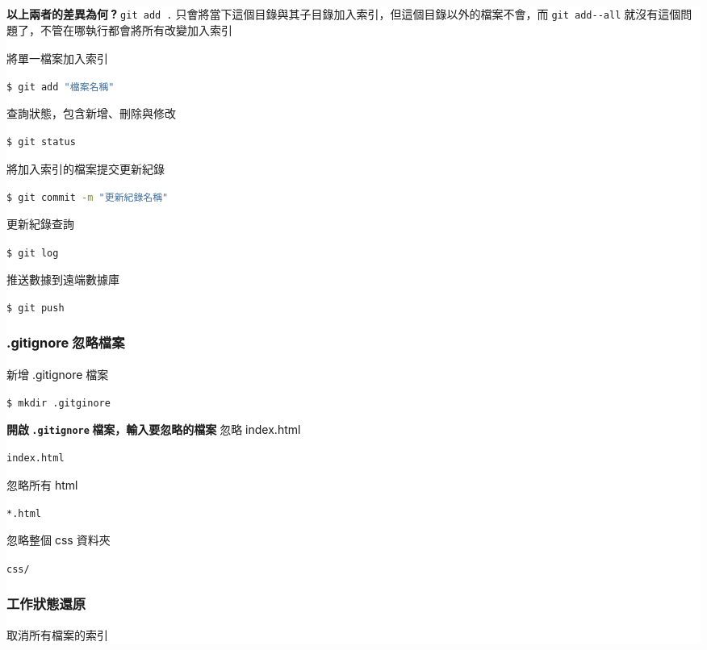 **以上兩者的差異為何 ?**
`git add .` 只會將當下這個目錄與其子目錄加入索引，但這個目錄以外的檔案不會，而 `git add--all` 就沒有這個問題了，不管在哪執行都會將所有改變加入索引

將單一檔案加入索引

``` bash
$ git add "檔案名稱" 
```

查詢狀態，包含新增、刪除與修改

``` bash
$ git status 
```

將加入索引的檔案提交更新紀錄

``` bash
$ git commit -m "更新紀錄名稱" 
```

更新紀錄查詢

``` bash
$ git log 
```

推送數據到遠端數據庫

``` bash
$ git push 
```

### .gitignore 忽略檔案

新增 .gitignore 檔案

``` bash
$ mkdir .gitginore 
```

**開啟 `.gitignore` 檔案，輸入要忽略的檔案**
忽略 index.html

``` bash
index.html
```

忽略所有 html

``` bash
*.html
```

忽略整個 css 資料夾

``` bash
css/
```

### 工作狀態還原

取消所有檔案的索引
